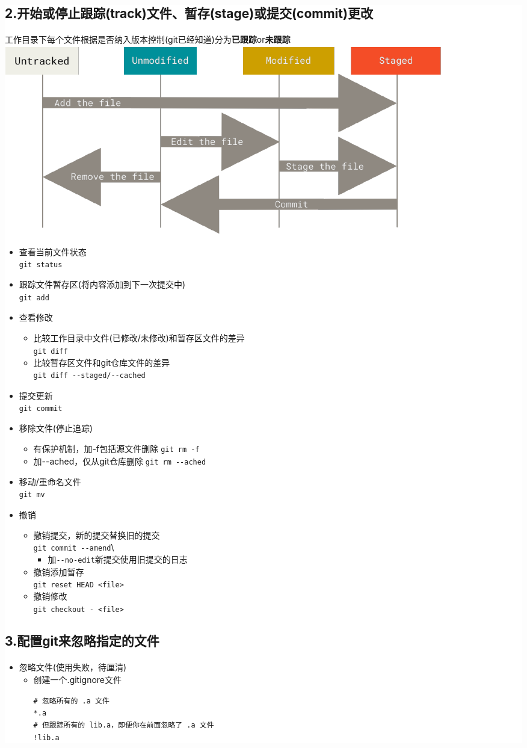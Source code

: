 ## 2.开始或停止跟踪(track)文件、暂存(stage)或提交(commit)更改
工作目录下每个文件根据是否纳入版本控制(git已经知道)分为**已跟踪**or**未跟踪**\
![](img/2024-03-21-16-13-57.png '文件状态变化周期')
- 查看当前文件状态\
  `git status`

- 跟踪文件暂存区(将内容添加到下一次提交中)\
  `git add`

- 查看修改
  - 比较工作目录中文件(已修改/未修改)和暂存区文件的差异\
    `git diff`
  - 比较暂存区文件和git仓库文件的差异\
    `git diff --staged/--cached`

- 提交更新\
  `git commit`

- 移除文件(停止追踪)
  - 有保护机制，加-f包括源文件删除
    `git rm -f`
  - 加--ached，仅从git仓库删除
    `git rm --ached`

- 移动/重命名文件\
  `git mv`

- 撤销
  - 撤销提交，新的提交替换旧的提交\
    `git commit --amend`\
    - 加`--no-edit`新提交使用旧提交的日志
  - 撤销添加暂存\
    `git reset HEAD <file>`
  - 撤销修改\
    `git checkout - <file>`

## 3.配置git来忽略指定的文件
- 忽略文件(使用失败，待厘清)
  - 创建一个.gitignore文件
    ```
    # 忽略所有的 .a 文件
    *.a
    # 但跟踪所有的 lib.a，即便你在前面忽略了 .a 文件
    !lib.a